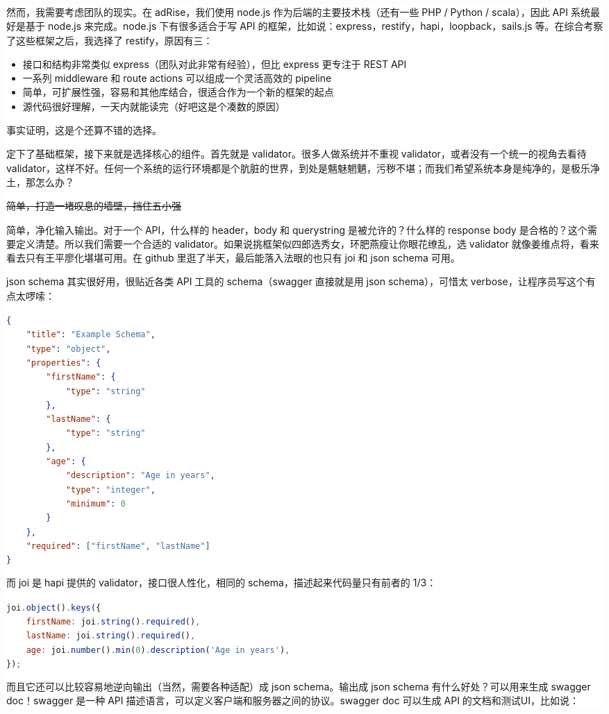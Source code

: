 然而，我需要考虑团队的现实。在 adRise，我们使用 node.js 作为后端的主要技术栈（还有一些 PHP / Python / scala），因此 API 系统最好是基于 node.js 来完成。node.js 下有很多适合于写 API 的框架，比如说：express，restify，hapi，loopback，sails.js 等。在综合考察了这些框架之后，我选择了 restify，原因有三：

* 接口和结构非常类似 express（团队对此非常有经验），但比 express 更专注于 REST API
* 一系列 middleware 和 route actions 可以组成一个灵活高效的 pipeline
* 简单，可扩展性强，容易和其他库结合，很适合作为一个新的框架的起点
* 源代码很好理解，一天内就能读完（好吧这是个凑数的原因）

事实证明，这是个还算不错的选择。

定下了基础框架，接下来就是选择核心的组件。首先就是 validator。很多人做系统并不重视 validator，或者没有一个统一的视角去看待 validator，这样不好。任何一个系统的运行环境都是个肮脏的世界，到处是魑魅魍魉，污秽不堪；而我们希望系统本身是纯净的，是极乐净土，那怎么办？

~~简单，打造一堵叹息的墙壁，挡住五小强~~

简单，净化输入输出。对于一个 API，什么样的 header，body 和 querystring 是被允许的？什么样的 response body 是合格的？这个需要定义清楚。所以我们需要一个合适的 validator。如果说挑框架似四郎选秀女，环肥燕瘦让你眼花缭乱，选 validator 就像姜维点将，看来看去只有王平廖化堪堪可用。在 github 里逛了半天，最后能落入法眼的也只有 joi 和 json schema 可用。

json schema 其实很好用，很贴近各类 API 工具的 schema（swagger 直接就是用 json schema），可惜太 verbose，让程序员写这个有点太啰嗦：

```json
{
    "title": "Example Schema",
    "type": "object",
    "properties": {
        "firstName": {
            "type": "string"
        },
        "lastName": {
            "type": "string"
        },
        "age": {
            "description": "Age in years",
            "type": "integer",
            "minimum": 0
        }
    },
    "required": ["firstName", "lastName"]
}
```

而 joi 是 hapi 提供的 validator，接口很人性化，相同的 schema，描述起来代码量只有前者的 1/3：

```js
joi.object().keys({
    firstName: joi.string().required(),
    lastName: joi.string().required(),
    age: joi.number().min(0).description('Age in years'),
});
```

而且它还可以比较容易地逆向输出（当然，需要各种适配）成 json schema。输出成 json schema 有什么好处？可以用来生成 swagger doc！swagger 是一种 API 描述语言，可以定义客户端和服务器之间的协议。swagger doc 可以生成 API 的文档和测试UI，比如说：

